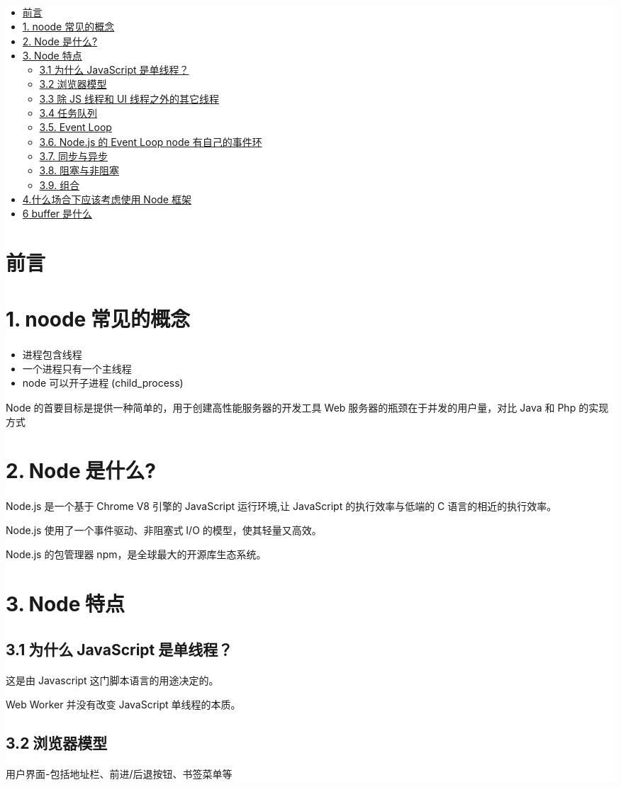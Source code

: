 - [前言](#%E5%89%8D%E8%A8%80)
- [1. noode 常见的概念](#1-noode-%E5%B8%B8%E8%A7%81%E7%9A%84%E6%A6%82%E5%BF%B5)
- [2. Node 是什么?](#2-node-%E6%98%AF%E4%BB%80%E4%B9%88)
- [3. Node 特点](#3-node-%E7%89%B9%E7%82%B9)
    - [3.1 为什么 JavaScript 是单线程？](#31-%E4%B8%BA%E4%BB%80%E4%B9%88-javascript-%E6%98%AF%E5%8D%95%E7%BA%BF%E7%A8%8B)
    - [3.2 浏览器模型](#32-%E6%B5%8F%E8%A7%88%E5%99%A8%E6%A8%A1%E5%9E%8B)
    - [3.3 除 JS 线程和 UI 线程之外的其它线程](#33-%E9%99%A4-js-%E7%BA%BF%E7%A8%8B%E5%92%8C-ui-%E7%BA%BF%E7%A8%8B%E4%B9%8B%E5%A4%96%E7%9A%84%E5%85%B6%E5%AE%83%E7%BA%BF%E7%A8%8B)
    - [3.4 任务队列](#34-%E4%BB%BB%E5%8A%A1%E9%98%9F%E5%88%97)
    - [3.5. Event Loop](#35-event-loop)
    - [3.6. Node.js 的 Event Loop node 有自己的事件环](#36-nodejs-%E7%9A%84-event-loop-node-%E6%9C%89%E8%87%AA%E5%B7%B1%E7%9A%84%E4%BA%8B%E4%BB%B6%E7%8E%AF)
    - [3.7. 同步与异步](#37-%E5%90%8C%E6%AD%A5%E4%B8%8E%E5%BC%82%E6%AD%A5)
    - [3.8. 阻塞与非阻塞](#38-%E9%98%BB%E5%A1%9E%E4%B8%8E%E9%9D%9E%E9%98%BB%E5%A1%9E)
    - [3.9. 组合](#39-%E7%BB%84%E5%90%88)
- [4.什么场合下应该考虑使用 Node 框架](#4%E4%BB%80%E4%B9%88%E5%9C%BA%E5%90%88%E4%B8%8B%E5%BA%94%E8%AF%A5%E8%80%83%E8%99%91%E4%BD%BF%E7%94%A8-node-%E6%A1%86%E6%9E%B6)
- [6 buffer 是什么](#6-buffer-%E6%98%AF%E4%BB%80%E4%B9%88)

# 前言

# 1. noode 常见的概念

- 进程包含线程
- 一个进程只有一个主线程
- node 可以开子进程 (child_process)

Node 的首要目标是提供一种简单的，用于创建高性能服务器的开发工具 Web 服务器的瓶颈在于并发的用户量，对比 Java 和 Php 的实现方式

# 2. Node 是什么?

Node.js 是一个基于 Chrome V8 引擎的 JavaScript 运行环境,让 JavaScript 的执行效率与低端的 C 语言的相近的执行效率。

Node.js 使用了一个事件驱动、非阻塞式 I/O 的模型，使其轻量又高效。

Node.js 的包管理器 npm，是全球最大的开源库生态系统。

# 3. Node 特点

## 3.1 为什么 JavaScript 是单线程？

这是由 Javascript 这门脚本语言的用途决定的。

Web Worker 并没有改变 JavaScript 单线程的本质。

## 3.2 浏览器模型

用户界面-包括地址栏、前进/后退按钮、书签菜单等

